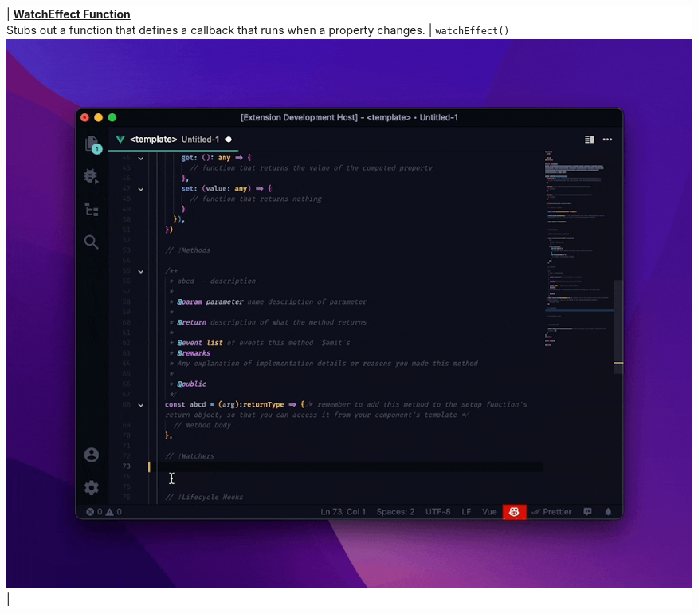 | **[WatchEffect Function](https://v3.vuejs.org/api/computed-watch-api.html#watcheffect)**<br/>Stubs out a function that defines a callback that runs when a property changes.                                                                                                                                               | `watchEffect()`<br/><img src=".readme/26-watcheffect-function.gif" alt="watchEffect"/>                   |